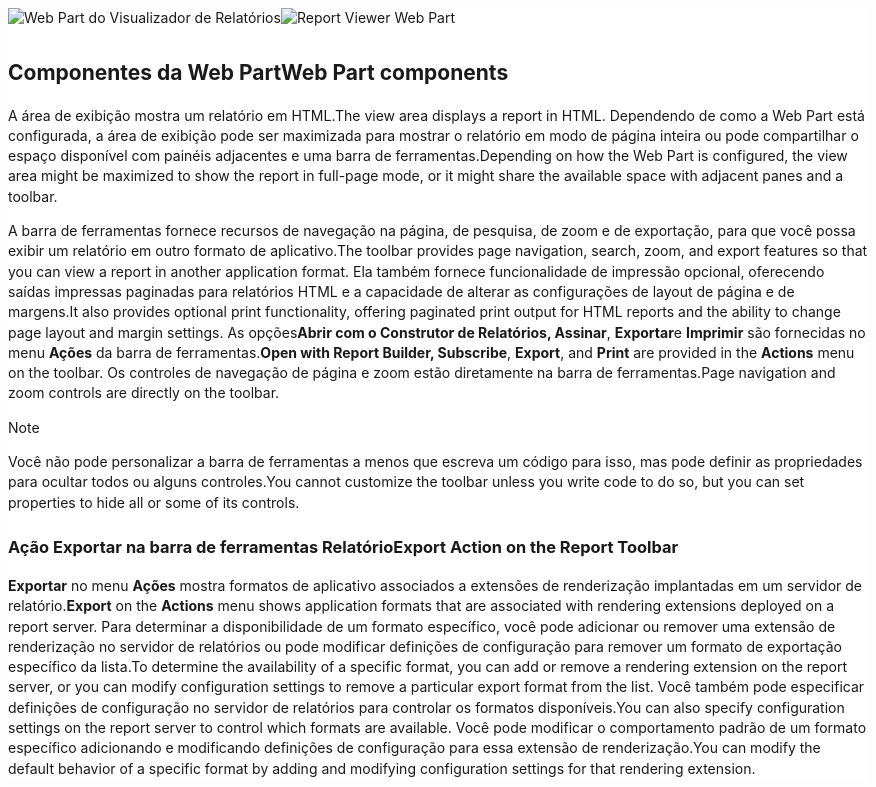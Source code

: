  <span data-ttu-id="3962a-121">![Web Part do Visualizador de Relatórios](media/rs-sharepointrvwebpart.gif "Web Part do Visualizador de Relatórios")</span><span class="sxs-lookup"><span data-stu-id="3962a-121">![Report Viewer Web Part](media/rs-sharepointrvwebpart.gif "Report Viewer Web Part")</span></span>  
  
## <a name="web-part-components"></a><span data-ttu-id="3962a-122">Componentes da Web Part</span><span class="sxs-lookup"><span data-stu-id="3962a-122">Web Part components</span></span>  
 <span data-ttu-id="3962a-123">A área de exibição mostra um relatório em HTML.</span><span class="sxs-lookup"><span data-stu-id="3962a-123">The view area displays a report in HTML.</span></span> <span data-ttu-id="3962a-124">Dependendo de como a Web Part está configurada, a área de exibição pode ser maximizada para mostrar o relatório em modo de página inteira ou pode compartilhar o espaço disponível com painéis adjacentes e uma barra de ferramentas.</span><span class="sxs-lookup"><span data-stu-id="3962a-124">Depending on how the Web Part is configured, the view area might be maximized to show the report in full-page mode, or it might share the available space with adjacent panes and a toolbar.</span></span>  
  
 <span data-ttu-id="3962a-125">A barra de ferramentas fornece recursos de navegação na página, de pesquisa, de zoom e de exportação, para que você possa exibir um relatório em outro formato de aplicativo.</span><span class="sxs-lookup"><span data-stu-id="3962a-125">The toolbar provides page navigation, search, zoom, and export features so that you can view a report in another application format.</span></span> <span data-ttu-id="3962a-126">Ela também fornece funcionalidade de impressão opcional, oferecendo saídas impressas paginadas para relatórios HTML e a capacidade de alterar as configurações de layout de página e de margens.</span><span class="sxs-lookup"><span data-stu-id="3962a-126">It also provides optional print functionality, offering paginated print output for HTML reports and the ability to change page layout and margin settings.</span></span> <span data-ttu-id="3962a-127">As opções**Abrir com o Construtor de Relatórios, Assinar**, **Exportar**e **Imprimir** são fornecidas no menu **Ações** da barra de ferramentas.</span><span class="sxs-lookup"><span data-stu-id="3962a-127">**Open with Report Builder, Subscribe**, **Export**, and **Print** are provided in the **Actions** menu on the toolbar.</span></span> <span data-ttu-id="3962a-128">Os controles de navegação de página e zoom estão diretamente na barra de ferramentas.</span><span class="sxs-lookup"><span data-stu-id="3962a-128">Page navigation and zoom controls are directly on the toolbar.</span></span>  
  
> [!NOTE]  
>  <span data-ttu-id="3962a-129">Você não pode personalizar a barra de ferramentas a menos que escreva um código para isso, mas pode definir as propriedades para ocultar todos ou alguns controles.</span><span class="sxs-lookup"><span data-stu-id="3962a-129">You cannot customize the toolbar unless you write code to do so, but you can set properties to hide all or some of its controls.</span></span>  
  
### <a name="export-action-on-the-report-toolbar"></a><span data-ttu-id="3962a-130">Ação Exportar na barra de ferramentas Relatório</span><span class="sxs-lookup"><span data-stu-id="3962a-130">Export Action on the Report Toolbar</span></span>  
 <span data-ttu-id="3962a-131">**Exportar** no menu **Ações** mostra formatos de aplicativo associados a extensões de renderização implantadas em um servidor de relatório.</span><span class="sxs-lookup"><span data-stu-id="3962a-131">**Export** on the **Actions** menu shows application formats that are associated with rendering extensions deployed on a report server.</span></span> <span data-ttu-id="3962a-132">Para determinar a disponibilidade de um formato específico, você pode adicionar ou remover uma extensão de renderização no servidor de relatórios ou pode modificar definições de configuração para remover um formato de exportação específico da lista.</span><span class="sxs-lookup"><span data-stu-id="3962a-132">To determine the availability of a specific format, you can add or remove a rendering extension on the report server, or you can modify configuration settings to remove a particular export format from the list.</span></span> <span data-ttu-id="3962a-133">Você também pode especificar definições de configuração no servidor de relatórios para controlar os formatos disponíveis.</span><span class="sxs-lookup"><span data-stu-id="3962a-133">You can also specify configuration settings on the report server to control which formats are available.</span></span> <span data-ttu-id="3962a-134">Você pode modificar o comportamento padrão de um formato específico adicionando e modificando definições de configuração para essa extensão de renderização.</span><span class="sxs-lookup"><span data-stu-id="3962a-134">You can modify the default behavior of a specific format by adding and modifying configuration settings for that rendering extension.</span></span>  
  